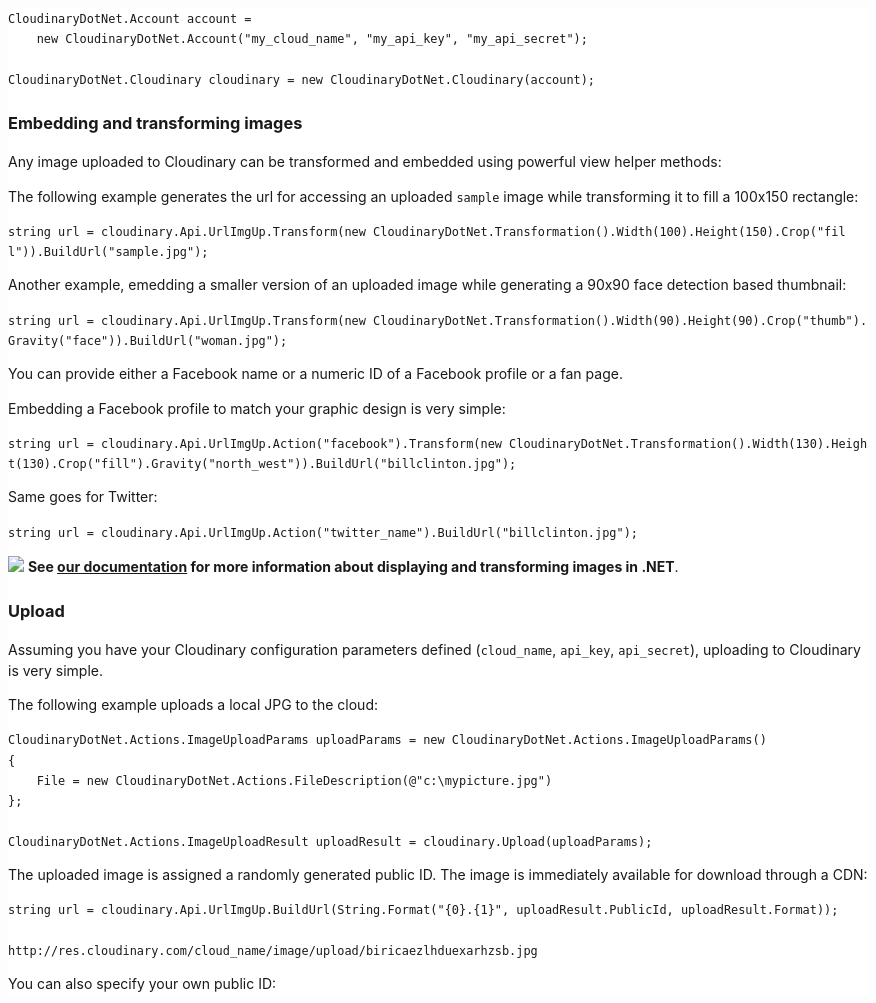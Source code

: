 	CloudinaryDotNet.Account account =
		new CloudinaryDotNet.Account("my_cloud_name", "my_api_key", "my_api_secret");
	
	CloudinaryDotNet.Cloudinary cloudinary = new CloudinaryDotNet.Cloudinary(account);

### Embedding and transforming images

Any image uploaded to Cloudinary can be transformed and embedded using powerful view helper methods:

The following example generates the url for accessing an uploaded `sample` image while transforming it to fill a 100x150 rectangle:

    string url = cloudinary.Api.UrlImgUp.Transform(new CloudinaryDotNet.Transformation().Width(100).Height(150).Crop("fill")).BuildUrl("sample.jpg");

Another example, emedding a smaller version of an uploaded image while generating a 90x90 face detection based thumbnail: 

    string url = cloudinary.Api.UrlImgUp.Transform(new CloudinaryDotNet.Transformation().Width(90).Height(90).Crop("thumb").Gravity("face")).BuildUrl("woman.jpg");

You can provide either a Facebook name or a numeric ID of a Facebook profile or a fan page.  
             
Embedding a Facebook profile to match your graphic design is very simple:

    string url = cloudinary.Api.UrlImgUp.Action("facebook").Transform(new CloudinaryDotNet.Transformation().Width(130).Height(130).Crop("fill").Gravity("north_west")).BuildUrl("billclinton.jpg");
                           
Same goes for Twitter:

    string url = cloudinary.Api.UrlImgUp.Action("twitter_name").BuildUrl("billclinton.jpg");

![](http://res.cloudinary.com/cloudinary/image/upload/see_more_bullet.png) **See [our documentation](http://cloudinary.com/documentation/dotnet_image_manipulation) for more information about displaying and transforming images in .NET**.

### Upload

Assuming you have your Cloudinary configuration parameters defined (`cloud_name`, `api_key`, `api_secret`), uploading to Cloudinary is very simple.
    
The following example uploads a local JPG to the cloud: 
    
    CloudinaryDotNet.Actions.ImageUploadParams uploadParams = new CloudinaryDotNet.Actions.ImageUploadParams()
	{
		File = new CloudinaryDotNet.Actions.FileDescription(@"c:\mypicture.jpg")
	};
	
	CloudinaryDotNet.Actions.ImageUploadResult uploadResult = cloudinary.Upload(uploadParams);
        
The uploaded image is assigned a randomly generated public ID. The image is immediately available for download through a CDN:

    string url = cloudinary.Api.UrlImgUp.BuildUrl(String.Format("{0}.{1}", uploadResult.PublicId, uploadResult.Format));
        
    http://res.cloudinary.com/cloud_name/image/upload/biricaezlhduexarhzsb.jpg

You can also specify your own public ID:    
    